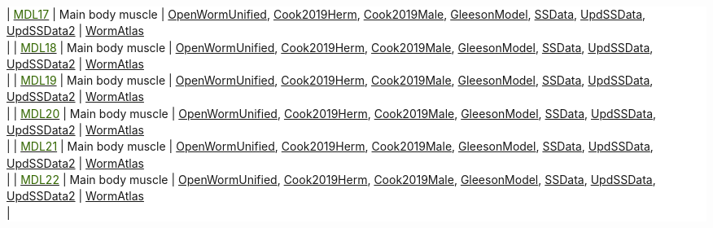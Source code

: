 | <a name="MDL17"></a><a href="../MDL17" title="Main body muscle"><span style="color:#336600;">MDL17</span></a> | Main body muscle | [OpenWormUnified](OpenWormUnified_data_graph.md), [Cook2019Herm](Cook2019Herm_data_graph.md), [Cook2019Male](Cook2019Male_data_graph.md), [GleesonModel](GleesonModel_data_graph.md), [SSData](SSData_data_graph.md), [UpdSSData](UpdSSData_data_graph.md), [UpdSSData2](UpdSSData2_data_graph.md)                                                                                                                                                                                                                                                                                                                                                                                                                                                                       | [WormAtlas](https://www.wormatlas.org/hermaphrodite/musclesomatic/MusSomaticframeset.html)<br/> |
| <a name="MDL18"></a><a href="../MDL18" title="Main body muscle"><span style="color:#336600;">MDL18</span></a> | Main body muscle | [OpenWormUnified](OpenWormUnified_data_graph.md), [Cook2019Herm](Cook2019Herm_data_graph.md), [Cook2019Male](Cook2019Male_data_graph.md), [GleesonModel](GleesonModel_data_graph.md), [SSData](SSData_data_graph.md), [UpdSSData](UpdSSData_data_graph.md), [UpdSSData2](UpdSSData2_data_graph.md)                                                                                                                                                                                                                                                                                                                                                                                                                                                                       | [WormAtlas](https://www.wormatlas.org/hermaphrodite/musclesomatic/MusSomaticframeset.html)<br/> |
| <a name="MDL19"></a><a href="../MDL19" title="Main body muscle"><span style="color:#336600;">MDL19</span></a> | Main body muscle | [OpenWormUnified](OpenWormUnified_data_graph.md), [Cook2019Herm](Cook2019Herm_data_graph.md), [Cook2019Male](Cook2019Male_data_graph.md), [GleesonModel](GleesonModel_data_graph.md), [SSData](SSData_data_graph.md), [UpdSSData](UpdSSData_data_graph.md), [UpdSSData2](UpdSSData2_data_graph.md)                                                                                                                                                                                                                                                                                                                                                                                                                                                                       | [WormAtlas](https://www.wormatlas.org/hermaphrodite/musclesomatic/MusSomaticframeset.html)<br/> |
| <a name="MDL20"></a><a href="../MDL20" title="Main body muscle"><span style="color:#336600;">MDL20</span></a> | Main body muscle | [OpenWormUnified](OpenWormUnified_data_graph.md), [Cook2019Herm](Cook2019Herm_data_graph.md), [Cook2019Male](Cook2019Male_data_graph.md), [GleesonModel](GleesonModel_data_graph.md), [SSData](SSData_data_graph.md), [UpdSSData](UpdSSData_data_graph.md), [UpdSSData2](UpdSSData2_data_graph.md)                                                                                                                                                                                                                                                                                                                                                                                                                                                                       | [WormAtlas](https://www.wormatlas.org/hermaphrodite/musclesomatic/MusSomaticframeset.html)<br/> |
| <a name="MDL21"></a><a href="../MDL21" title="Main body muscle"><span style="color:#336600;">MDL21</span></a> | Main body muscle | [OpenWormUnified](OpenWormUnified_data_graph.md), [Cook2019Herm](Cook2019Herm_data_graph.md), [Cook2019Male](Cook2019Male_data_graph.md), [GleesonModel](GleesonModel_data_graph.md), [SSData](SSData_data_graph.md), [UpdSSData](UpdSSData_data_graph.md), [UpdSSData2](UpdSSData2_data_graph.md)                                                                                                                                                                                                                                                                                                                                                                                                                                                                       | [WormAtlas](https://www.wormatlas.org/hermaphrodite/musclesomatic/MusSomaticframeset.html)<br/> |
| <a name="MDL22"></a><a href="../MDL22" title="Main body muscle"><span style="color:#336600;">MDL22</span></a> | Main body muscle | [OpenWormUnified](OpenWormUnified_data_graph.md), [Cook2019Herm](Cook2019Herm_data_graph.md), [Cook2019Male](Cook2019Male_data_graph.md), [GleesonModel](GleesonModel_data_graph.md), [SSData](SSData_data_graph.md), [UpdSSData](UpdSSData_data_graph.md), [UpdSSData2](UpdSSData2_data_graph.md)                                                                                                                                                                                                                                                                                                                                                                                                                                                                       | [WormAtlas](https://www.wormatlas.org/hermaphrodite/musclesomatic/MusSomaticframeset.html)<br/> |